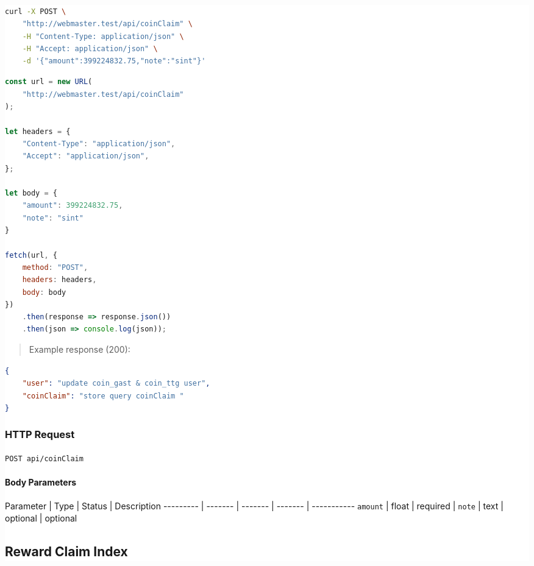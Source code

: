 ```bash
curl -X POST \
    "http://webmaster.test/api/coinClaim" \
    -H "Content-Type: application/json" \
    -H "Accept: application/json" \
    -d '{"amount":399224832.75,"note":"sint"}'

```

```javascript
const url = new URL(
    "http://webmaster.test/api/coinClaim"
);

let headers = {
    "Content-Type": "application/json",
    "Accept": "application/json",
};

let body = {
    "amount": 399224832.75,
    "note": "sint"
}

fetch(url, {
    method: "POST",
    headers: headers,
    body: body
})
    .then(response => response.json())
    .then(json => console.log(json));
```


> Example response (200):

```json
{
    "user": "update coin_gast & coin_ttg user",
    "coinClaim": "store query coinClaim "
}
```

### HTTP Request
`POST api/coinClaim`

#### Body Parameters
Parameter | Type | Status | Description
--------- | ------- | ------- | ------- | -----------
    `amount` | float |  required  | 
        `note` | text |  optional  | optional
    



## Reward Claim Index
